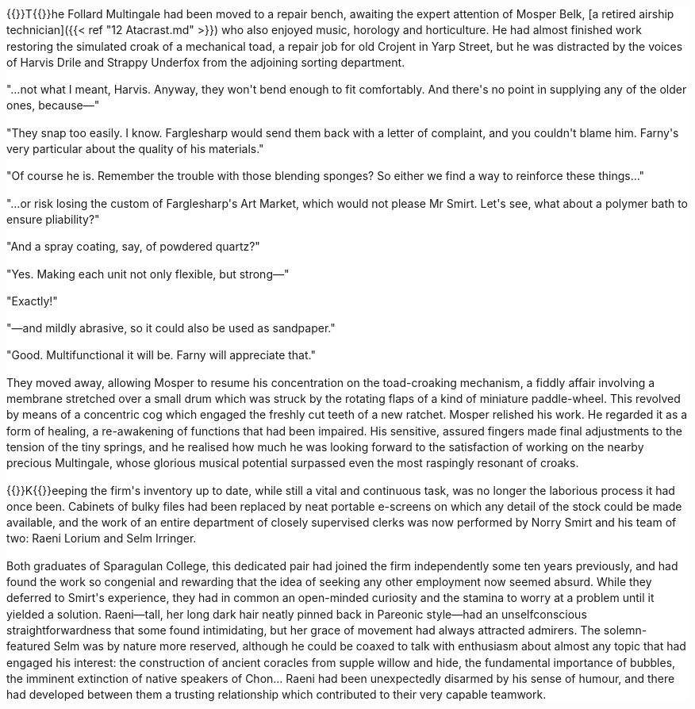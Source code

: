

{{<glyph>}}T{{</glyph>}}he Follard Multingale had been moved to a repair bench, awaiting the expert attention of Mosper Belk, [a retired airship technician]({{< ref "12 Atacrast.md" >}}) who also enjoyed music, horology and horticulture. He had almost finished work restoring the simulated croak of a mechanical toad, a repair job for old Crojent in Yarp Street, but he was distracted by the voices of Harvis Drile and Strappy Underfox from the adjoining sorting department.

"…not what I meant, Harvis. Anyway, they won't bend enough to fit comfortably. And there's no point in supplying any of the older ones, because—"

"They snap too easily. I know. Farglesharp would send them back with a letter of complaint, and you couldn't blame him. Farny's very particular about the quality of his materials."

"Of course he is. Remember the trouble with those blending sponges? So either we find a way to reinforce these things…"

"…or risk losing the custom of Farglesharp's Art Market, which would not please Mr Smirt. Let's see, what about a polymer bath to ensure pliability?"

"And a spray coating, say, of powdered quartz?"

"Yes. Making each unit not only flexible, but strong—"

"Exactly!"

"—and mildly abrasive, so it could also be used as sandpaper."

"Good. Multifunctional it will be. Farny will appreciate that."

They moved away, allowing Mosper to resume his concentration on the toad-croaking mechanism, a fiddly affair involving a membrane stretched over a small drum which was struck by the rotating flaps of a kind of miniature paddle-wheel. This revolved by means of a concentric cog which engaged the freshly cut teeth of a new ratchet. Mosper relished his work. He regarded it as a form of healing, a re-awakening of functions that had been impaired. His sensitive, assured fingers made final adjustments to the tension of the tiny springs, and he realised how much he was looking forward to the satisfaction of working on the nearby precious Multingale, whose glorious musical potential surpassed even the most raspingly resonant of croaks.



{{<glyph>}}K{{</glyph>}}eeping the firm's inventory up to date, while still a vital and continuous task, was no longer the laborious process it had once been. Cabinets of bulky files had been replaced by neat portable e-screens on which any detail of the stock could be made available, and the work of an entire department of closely supervised clerks was now performed by Norry Smirt and his team of two: Raeni Lorium and Selm Irringer.

Both graduates of Sparagulan College, this dedicated pair had joined the firm independently some ten years previously, and had found the work so congenial and rewarding that the idea of seeking any other employment now seemed absurd. While they deferred to Smirt's experience, they had in common an open-minded curiosity and the stamina to worry at a problem until it yielded a solution. Raeni—tall, her long dark hair neatly pinned back in Pareonic style—had an unselfconscious straightforwardness that some found intimidating, but her grace of movement had always attracted admirers. The solemn-featured Selm was by nature more reserved, although he could be coaxed to talk with enthusiasm about almost any topic that had engaged his interest: the construction of ancient coracles from supple willow and hide, the fundamental importance of bubbles, the imminent extinction of native speakers of Chon… Raeni had been unexpectedly disarmed by his sense of humour, and there had developed between them a trusting relationship which contributed to their very capable teamwork.
